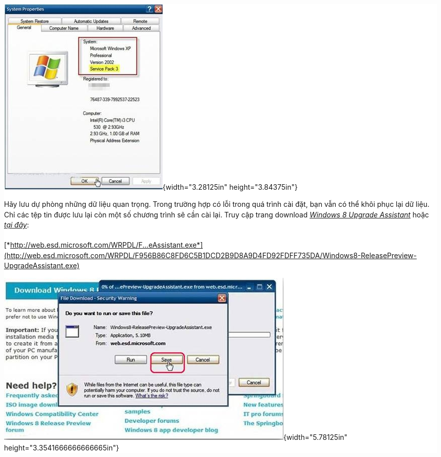 ![](3.4-cai-dat-he-dieu-hanh-windows-8-media/media/image64.jpeg){width="3.28125in"
height="3.84375in"}

Hãy lưu dự phòng những dữ liệu quan trọng. Trong trường hợp có lỗi trong
quá trình cài đặt, bạn vẫn có thể khôi phục lại dữ liệu. Chỉ các tệp tin
được lưu lại còn một số chương trình sẽ cần cài lại. Truy cập trang
download [*Windows 8 Upgrade
Assistant*](http://windows.microsoft.com/en-US/windows-8/download) hoặc
[*tại
đây*](http://web.esd.microsoft.com/WRPDL/F956B86C8FD6C5B1DCD2B9D8A9D4FD92FDFF735DA/Windows8-ReleasePreview-UpgradeAssistant.exe):\
\
[*http://web.esd.microsoft.com/WRPDL/F...eAssistant.exe*](http://web.esd.microsoft.com/WRPDL/F956B86C8FD6C5B1DCD2B9D8A9D4FD92FDFF735DA/Windows8-ReleasePreview-UpgradeAssistant.exe)

![](3.4-cai-dat-he-dieu-hanh-windows-8-media/media/image65.jpeg){width="5.78125in"
height="3.3541666666666665in"}

